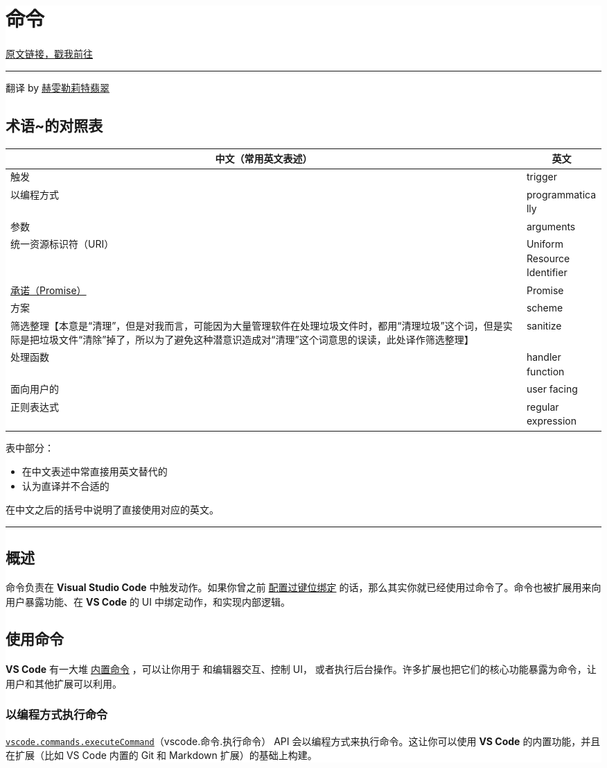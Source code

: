 # 命令

[原文链接，戳我前往](https://code.visualstudio.com/api/extension-guides/command)

------

翻译 by [赫雯勒莉特翡翠](https://github.com/HeveraletLaidCenx)

## 术语~的对照表

|中文（常用英文表述）|英文|
|----|----|
|触发|trigger|
|以编程方式|programmatically|
|参数|arguments|
|统一资源标识符（URI）|Uniform Resource Identifier|
|[承诺（Promise）](https://developer.mozilla.org/zh-CN/docs/Web/JavaScript/Reference/Global_Objects/Promise)|Promise|
|方案|scheme|
|筛选整理【本意是“清理”，但是对我而言，可能因为大量管理软件在处理垃圾文件时，都用“清理垃圾”这个词，但是实际是把垃圾文件“清除”掉了，所以为了避免这种潜意识造成对“清理”这个词意思的误读，此处译作筛选整理】|sanitize|
|处理函数|handler function|
|面向用户的|user facing|
|正则表达式|regular expression|

表中部分：

* 在中文表述中常直接用英文替代的
* 认为直译并不合适的

在中文之后的括号中说明了直接使用对应的英文。

------

## 概述

命令负责在 **Visual Studio Code** 中触发动作。如果你曾之前 [配置过键位绑定](https://code.visualstudio.com/docs/getstarted/keybindings) 的话，那么其实你就已经使用过命令了。命令也被扩展用来向用户暴露功能、在 **VS Code** 的 UI 中绑定动作，和实现内部逻辑。

## 使用命令

**VS Code** 有一大堆 [内置命令](https://code.visualstudio.com/api/references/commands) ，可以让你用于 和编辑器交互、控制 UI， 或者执行后台操作。许多扩展也把它们的核心功能暴露为命令，让用户和其他扩展可以利用。

### 以编程方式执行命令

[`vscode.commands.executeCommand`](https://code.visualstudio.com/api/references/vscode-api#commands.executeCommand)（vscode.命令.执行命令） API 会以编程方式来执行命令。这让你可以使用 **VS Code** 的内置功能，并且在扩展（比如 VS Code 内置的 Git 和 Markdown 扩展）的基础上构建。
